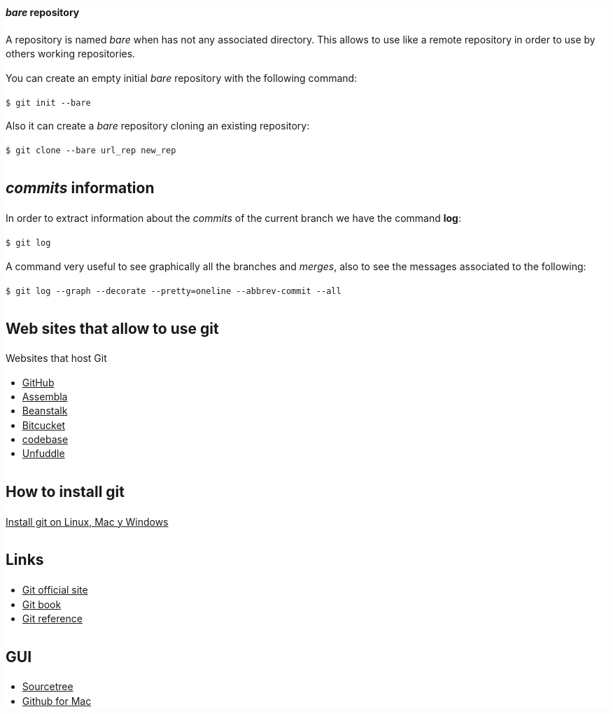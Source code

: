 #### *bare* repository

A repository is named *bare* when has not any associated directory. This allows to use like a remote repository in order to use by others working repositories.

You can create an empty initial *bare* repository with the following command:

	$ git init --bare
	
Also it can create a *bare* repository cloning an existing repository:

	$ git clone --bare url_rep new_rep


## *commits* information

In order to extract information about the *commits* of the current branch we have the command **log**:

	$ git log
	
A command very useful to see graphically all the branches and *merges*, also to see the messages associated to the following:

	$ git log --graph --decorate --pretty=oneline --abbrev-commit --all


## Web sites that allow to use git

Websites that host Git

* [GitHub](https://github.com/)
* [Assembla](https://www.assembla.com/home)
* [Beanstalk](http://beanstalkapp.com/)
* [Bitcucket](https://bitbucket.org/)
* [codebase](http://www.codebasehq.com/)
* [Unfuddle](https://unfuddle.com/)

## How to install git

[Install git on Linux, Mac y Windows](http://git-scm.com/book/en/Getting-Started-Installing-Git)

## Links

* [Git official site](http://git-scm.com)
* [Git book](http://git-scm.com/book)
* [Git reference](http://git-scm.com/docs)

## GUI

* [Sourcetree](http://www.sourcetreeapp.com)
* [Github for Mac](http://mac.github.com)

